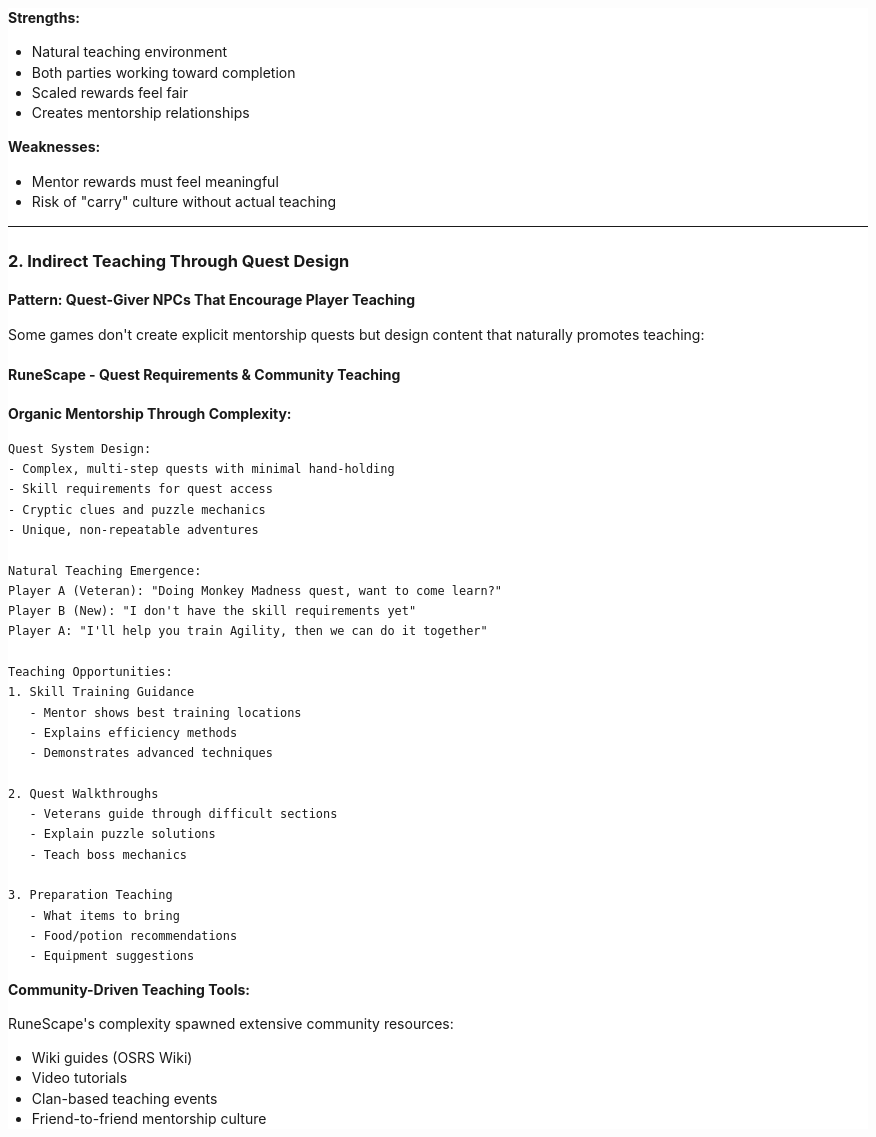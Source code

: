**Strengths:**
- Natural teaching environment
- Both parties working toward completion
- Scaled rewards feel fair
- Creates mentorship relationships

**Weaknesses:**
- Mentor rewards must feel meaningful
- Risk of "carry" culture without actual teaching

---

### 2. Indirect Teaching Through Quest Design

**Pattern: Quest-Giver NPCs That Encourage Player Teaching**

Some games don't create explicit mentorship quests but design content that naturally promotes teaching:

#### RuneScape - Quest Requirements & Community Teaching

**Organic Mentorship Through Complexity:**

```
Quest System Design:
- Complex, multi-step quests with minimal hand-holding
- Skill requirements for quest access
- Cryptic clues and puzzle mechanics
- Unique, non-repeatable adventures

Natural Teaching Emergence:
Player A (Veteran): "Doing Monkey Madness quest, want to come learn?"
Player B (New): "I don't have the skill requirements yet"
Player A: "I'll help you train Agility, then we can do it together"

Teaching Opportunities:
1. Skill Training Guidance
   - Mentor shows best training locations
   - Explains efficiency methods
   - Demonstrates advanced techniques

2. Quest Walkthroughs
   - Veterans guide through difficult sections
   - Explain puzzle solutions
   - Teach boss mechanics

3. Preparation Teaching
   - What items to bring
   - Food/potion recommendations
   - Equipment suggestions
```

**Community-Driven Teaching Tools:**

RuneScape's complexity spawned extensive community resources:
- Wiki guides (OSRS Wiki)
- Video tutorials
- Clan-based teaching events
- Friend-to-friend mentorship culture
